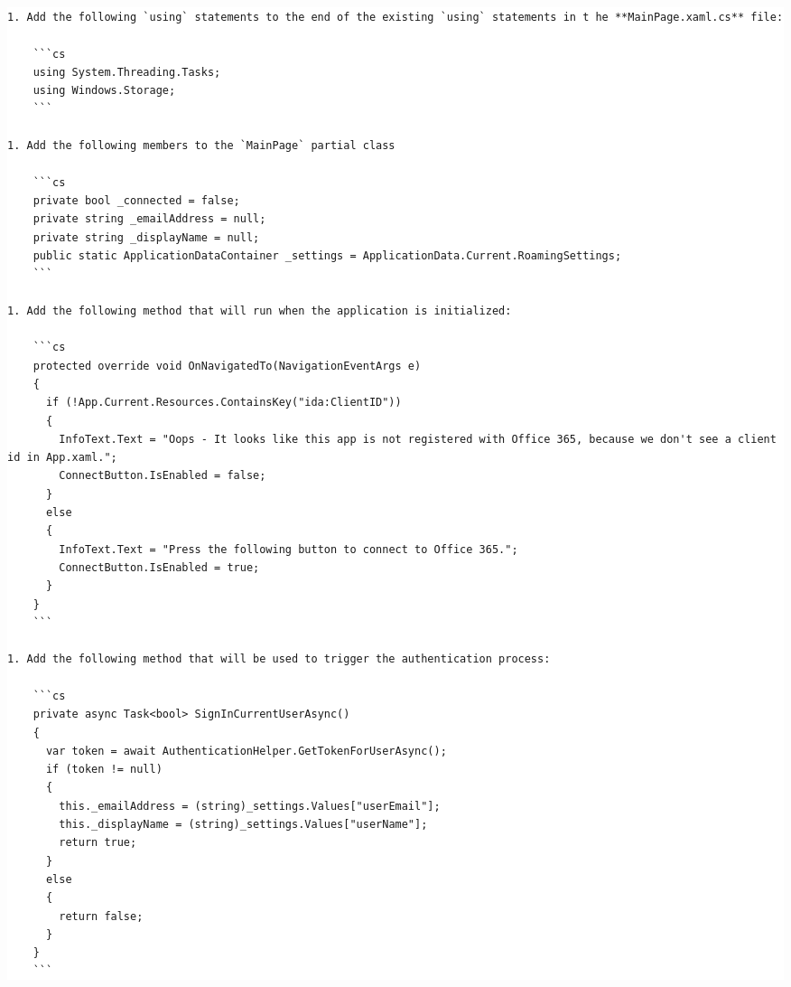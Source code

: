     1. Add the following `using` statements to the end of the existing `using` statements in t he **MainPage.xaml.cs** file:

        ```cs
        using System.Threading.Tasks;
        using Windows.Storage;
        ```

    1. Add the following members to the `MainPage` partial class

        ```cs
        private bool _connected = false;
        private string _emailAddress = null;
        private string _displayName = null;
        public static ApplicationDataContainer _settings = ApplicationData.Current.RoamingSettings;
        ```

    1. Add the following method that will run when the application is initialized:

        ```cs
        protected override void OnNavigatedTo(NavigationEventArgs e)
        {
          if (!App.Current.Resources.ContainsKey("ida:ClientID"))
          {
            InfoText.Text = "Oops - It looks like this app is not registered with Office 365, because we don't see a client id in App.xaml.";
            ConnectButton.IsEnabled = false;
          }
          else
          {
            InfoText.Text = "Press the following button to connect to Office 365.";
            ConnectButton.IsEnabled = true;
          }
        }
        ```

    1. Add the following method that will be used to trigger the authentication process:

        ```cs
        private async Task<bool> SignInCurrentUserAsync()
        {
          var token = await AuthenticationHelper.GetTokenForUserAsync();
          if (token != null)
          {
            this._emailAddress = (string)_settings.Values["userEmail"];
            this._displayName = (string)_settings.Values["userName"];
            return true;
          }
          else
          {
            return false;
          }
        }
        ```
